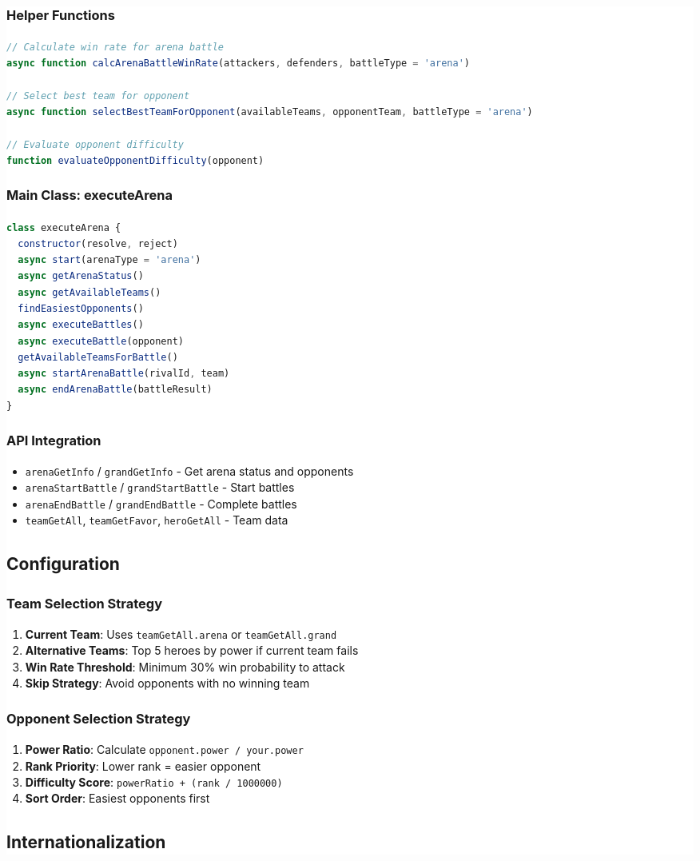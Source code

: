 ### Helper Functions
```javascript
// Calculate win rate for arena battle
async function calcArenaBattleWinRate(attackers, defenders, battleType = 'arena')

// Select best team for opponent
async function selectBestTeamForOpponent(availableTeams, opponentTeam, battleType = 'arena')

// Evaluate opponent difficulty
function evaluateOpponentDifficulty(opponent)
```

### Main Class: executeArena
```javascript
class executeArena {
  constructor(resolve, reject)
  async start(arenaType = 'arena')
  async getArenaStatus()
  async getAvailableTeams()
  findEasiestOpponents()
  async executeBattles()
  async executeBattle(opponent)
  getAvailableTeamsForBattle()
  async startArenaBattle(rivalId, team)
  async endArenaBattle(battleResult)
}
```

### API Integration
- `arenaGetInfo` / `grandGetInfo` - Get arena status and opponents
- `arenaStartBattle` / `grandStartBattle` - Start battles
- `arenaEndBattle` / `grandEndBattle` - Complete battles
- `teamGetAll`, `teamGetFavor`, `heroGetAll` - Team data

## Configuration

### Team Selection Strategy
1. **Current Team**: Uses `teamGetAll.arena` or `teamGetAll.grand`
2. **Alternative Teams**: Top 5 heroes by power if current team fails
3. **Win Rate Threshold**: Minimum 30% win probability to attack
4. **Skip Strategy**: Avoid opponents with no winning team

### Opponent Selection Strategy
1. **Power Ratio**: Calculate `opponent.power / your.power`
2. **Rank Priority**: Lower rank = easier opponent
3. **Difficulty Score**: `powerRatio + (rank / 1000000)`
4. **Sort Order**: Easiest opponents first

## Internationalization
